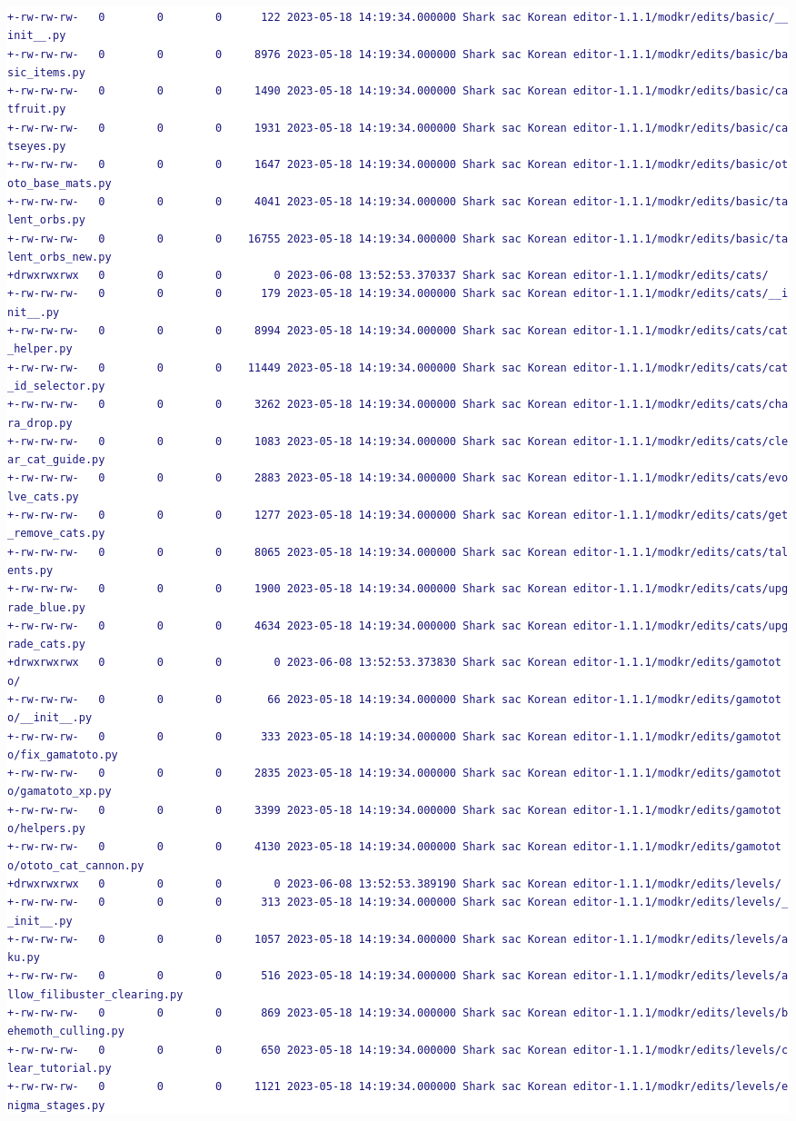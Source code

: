 ```diff
+-rw-rw-rw-   0        0        0      122 2023-05-18 14:19:34.000000 Shark sac Korean editor-1.1.1/modkr/edits/basic/__init__.py
+-rw-rw-rw-   0        0        0     8976 2023-05-18 14:19:34.000000 Shark sac Korean editor-1.1.1/modkr/edits/basic/basic_items.py
+-rw-rw-rw-   0        0        0     1490 2023-05-18 14:19:34.000000 Shark sac Korean editor-1.1.1/modkr/edits/basic/catfruit.py
+-rw-rw-rw-   0        0        0     1931 2023-05-18 14:19:34.000000 Shark sac Korean editor-1.1.1/modkr/edits/basic/catseyes.py
+-rw-rw-rw-   0        0        0     1647 2023-05-18 14:19:34.000000 Shark sac Korean editor-1.1.1/modkr/edits/basic/ototo_base_mats.py
+-rw-rw-rw-   0        0        0     4041 2023-05-18 14:19:34.000000 Shark sac Korean editor-1.1.1/modkr/edits/basic/talent_orbs.py
+-rw-rw-rw-   0        0        0    16755 2023-05-18 14:19:34.000000 Shark sac Korean editor-1.1.1/modkr/edits/basic/talent_orbs_new.py
+drwxrwxrwx   0        0        0        0 2023-06-08 13:52:53.370337 Shark sac Korean editor-1.1.1/modkr/edits/cats/
+-rw-rw-rw-   0        0        0      179 2023-05-18 14:19:34.000000 Shark sac Korean editor-1.1.1/modkr/edits/cats/__init__.py
+-rw-rw-rw-   0        0        0     8994 2023-05-18 14:19:34.000000 Shark sac Korean editor-1.1.1/modkr/edits/cats/cat_helper.py
+-rw-rw-rw-   0        0        0    11449 2023-05-18 14:19:34.000000 Shark sac Korean editor-1.1.1/modkr/edits/cats/cat_id_selector.py
+-rw-rw-rw-   0        0        0     3262 2023-05-18 14:19:34.000000 Shark sac Korean editor-1.1.1/modkr/edits/cats/chara_drop.py
+-rw-rw-rw-   0        0        0     1083 2023-05-18 14:19:34.000000 Shark sac Korean editor-1.1.1/modkr/edits/cats/clear_cat_guide.py
+-rw-rw-rw-   0        0        0     2883 2023-05-18 14:19:34.000000 Shark sac Korean editor-1.1.1/modkr/edits/cats/evolve_cats.py
+-rw-rw-rw-   0        0        0     1277 2023-05-18 14:19:34.000000 Shark sac Korean editor-1.1.1/modkr/edits/cats/get_remove_cats.py
+-rw-rw-rw-   0        0        0     8065 2023-05-18 14:19:34.000000 Shark sac Korean editor-1.1.1/modkr/edits/cats/talents.py
+-rw-rw-rw-   0        0        0     1900 2023-05-18 14:19:34.000000 Shark sac Korean editor-1.1.1/modkr/edits/cats/upgrade_blue.py
+-rw-rw-rw-   0        0        0     4634 2023-05-18 14:19:34.000000 Shark sac Korean editor-1.1.1/modkr/edits/cats/upgrade_cats.py
+drwxrwxrwx   0        0        0        0 2023-06-08 13:52:53.373830 Shark sac Korean editor-1.1.1/modkr/edits/gamototo/
+-rw-rw-rw-   0        0        0       66 2023-05-18 14:19:34.000000 Shark sac Korean editor-1.1.1/modkr/edits/gamototo/__init__.py
+-rw-rw-rw-   0        0        0      333 2023-05-18 14:19:34.000000 Shark sac Korean editor-1.1.1/modkr/edits/gamototo/fix_gamatoto.py
+-rw-rw-rw-   0        0        0     2835 2023-05-18 14:19:34.000000 Shark sac Korean editor-1.1.1/modkr/edits/gamototo/gamatoto_xp.py
+-rw-rw-rw-   0        0        0     3399 2023-05-18 14:19:34.000000 Shark sac Korean editor-1.1.1/modkr/edits/gamototo/helpers.py
+-rw-rw-rw-   0        0        0     4130 2023-05-18 14:19:34.000000 Shark sac Korean editor-1.1.1/modkr/edits/gamototo/ototo_cat_cannon.py
+drwxrwxrwx   0        0        0        0 2023-06-08 13:52:53.389190 Shark sac Korean editor-1.1.1/modkr/edits/levels/
+-rw-rw-rw-   0        0        0      313 2023-05-18 14:19:34.000000 Shark sac Korean editor-1.1.1/modkr/edits/levels/__init__.py
+-rw-rw-rw-   0        0        0     1057 2023-05-18 14:19:34.000000 Shark sac Korean editor-1.1.1/modkr/edits/levels/aku.py
+-rw-rw-rw-   0        0        0      516 2023-05-18 14:19:34.000000 Shark sac Korean editor-1.1.1/modkr/edits/levels/allow_filibuster_clearing.py
+-rw-rw-rw-   0        0        0      869 2023-05-18 14:19:34.000000 Shark sac Korean editor-1.1.1/modkr/edits/levels/behemoth_culling.py
+-rw-rw-rw-   0        0        0      650 2023-05-18 14:19:34.000000 Shark sac Korean editor-1.1.1/modkr/edits/levels/clear_tutorial.py
+-rw-rw-rw-   0        0        0     1121 2023-05-18 14:19:34.000000 Shark sac Korean editor-1.1.1/modkr/edits/levels/enigma_stages.py
```